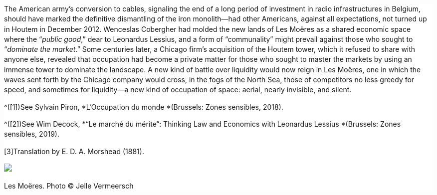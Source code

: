 The American army’s conversion to cables, signaling the end of a long period of investment in radio infrastructures in Belgium, should have marked the definitive dismantling of the iron monolith—had other Americans, against all expectations, not turned up in Houtem in December 2012\. Wenceslas Cobergher had molded the new lands of Les Moëres as a shared economic space where the “*public good*,” dear to Leonardus Lessius, and a form of “communality” might prevail against those who sought to “*dominate the market*.” Some centuries later, a Chicago firm’s acquisition of the Houtem tower, which it refused to share with anyone else, revealed that occupation had become a private matter for those who sought to master the markets by using an immense tower to dominate the landscape. A new kind of battle over liquidity would now reign in Les Moëres, one in which the waves sent forth by the Chicago company would cross, in the fogs of the North Sea, those of competitors no less greedy for speed, and sometimes for liquidity—a new kind of occupation of space: aerial, nearly invisible, and silent.

^([1])See Sylvain Piron, *L’Occupation du monde *(Brussels: Zones sensibles, 2018).

^([2])See Wim Decock, *“Le marché du mérite“: Thinking Law and Economics with Leonardus Lessius *(Brussels: Zones sensibles, 2019).

[3]Translation by E. D. A. Morshead (1881).

[![](img/039cb44ff97a787ae71062b8708aa12b.png)](https://sniperinmahwah.wordpress.com/wp-content/uploads/2019/03/houtem_drone_loin.jpg)

Les Moëres. Photo © Jelle Vermeersch